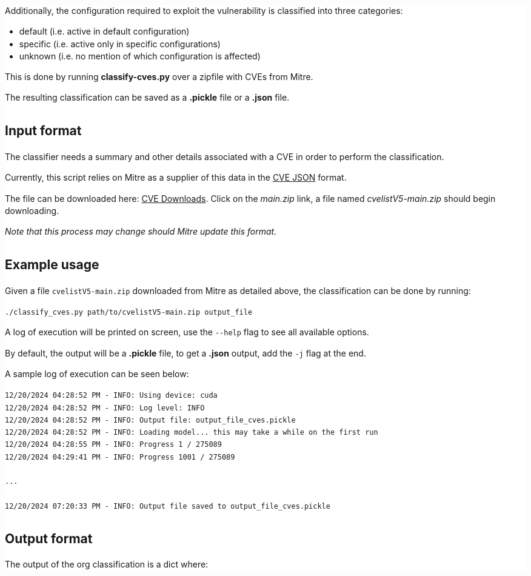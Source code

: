 Additionally, the configuration required to exploit the vulnerability is classified into three categories:

- default (i.e. active in default configuration)
- specific (i.e. active only in specific configurations)
- unknown (i.e. no mention of which configuration is affected)

This is done by running **classify-cves.py** over a zipfile with CVEs from Mitre.

The resulting classification can be saved as a **.pickle** file or a **.json** file.

## Input format

The classifier needs a summary and other details associated with a CVE in order to perform the classification.

Currently, this script relies on Mitre as a supplier of this data in the [CVE JSON](https://www.cve.org/AllResources/CveServices#CveRecordFormat) format.

The file can be downloaded here: [CVE Downloads](https://www.cve.org/Downloads). Click on the *main.zip* link, a file named *cvelistV5-main.zip* should begin downloading.

*Note that this process may change should Mitre update this format.*

## Example usage

Given a file `cvelistV5-main.zip` downloaded from Mitre as detailed above, the classification can be done by running:

```bash
./classify_cves.py path/to/cvelistV5-main.zip output_file
```

A log of execution will be printed on screen, use the `--help` flag to see all available options.

By default, the output will be a **.pickle** file, to get a **.json** output, add the `-j` flag at the end.

A sample log of execution can be seen below:

```txt
12/20/2024 04:28:52 PM - INFO: Using device: cuda
12/20/2024 04:28:52 PM - INFO: Log level: INFO
12/20/2024 04:28:52 PM - INFO: Output file: output_file_cves.pickle
12/20/2024 04:28:52 PM - INFO: Loading model... this may take a while on the first run
12/20/2024 04:28:55 PM - INFO: Progress 1 / 275089
12/20/2024 04:29:41 PM - INFO: Progress 1001 / 275089

...

12/20/2024 07:20:33 PM - INFO: Output file saved to output_file_cves.pickle
```

## Output format

The output of the org classification is a dict where:
